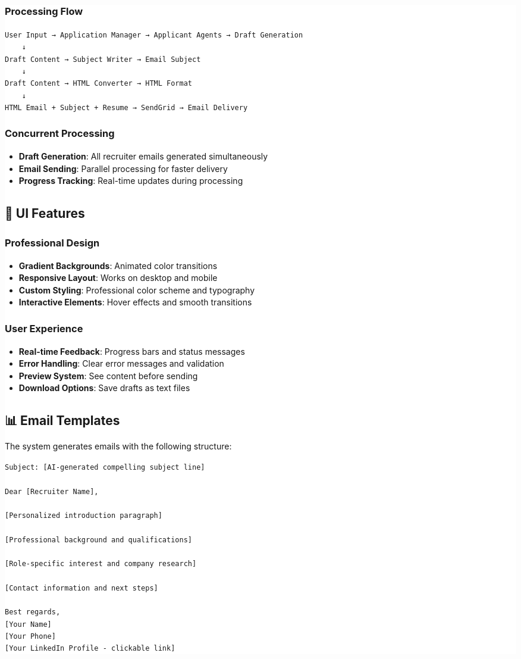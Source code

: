 ### Processing Flow

```
User Input → Application Manager → Applicant Agents → Draft Generation
    ↓
Draft Content → Subject Writer → Email Subject
    ↓
Draft Content → HTML Converter → HTML Format
    ↓
HTML Email + Subject + Resume → SendGrid → Email Delivery
```


### Concurrent Processing

- **Draft Generation**: All recruiter emails generated simultaneously
- **Email Sending**: Parallel processing for faster delivery
- **Progress Tracking**: Real-time updates during processing


## 🎨 UI Features

### Professional Design

- **Gradient Backgrounds**: Animated color transitions
- **Responsive Layout**: Works on desktop and mobile
- **Custom Styling**: Professional color scheme and typography
- **Interactive Elements**: Hover effects and smooth transitions


### User Experience

- **Real-time Feedback**: Progress bars and status messages
- **Error Handling**: Clear error messages and validation
- **Preview System**: See content before sending
- **Download Options**: Save drafts as text files


## 📊 Email Templates

The system generates emails with the following structure:

```
Subject: [AI-generated compelling subject line]

Dear [Recruiter Name],

[Personalized introduction paragraph]

[Professional background and qualifications]

[Role-specific interest and company research]

[Contact information and next steps]

Best regards,
[Your Name]
[Your Phone]
[Your LinkedIn Profile - clickable link]
```
